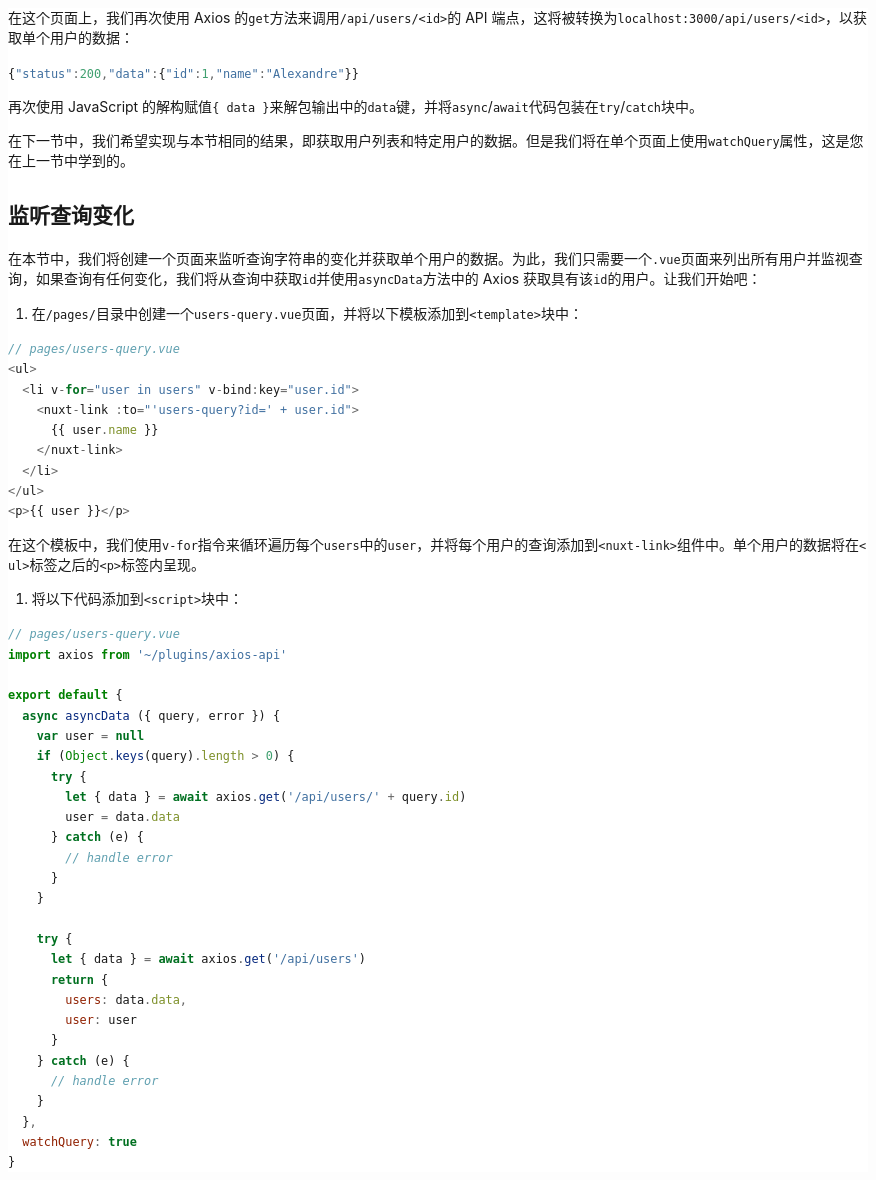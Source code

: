 在这个页面上，我们再次使用 Axios 的`get`方法来调用`/api/users/<id>`的 API 端点，这将被转换为`localhost:3000/api/users/<id>`，以获取单个用户的数据：

```js
{"status":200,"data":{"id":1,"name":"Alexandre"}}
```

再次使用 JavaScript 的解构赋值`{ data }`来解包输出中的`data`键，并将`async`/`await`代码包装在`try`/`catch`块中。

在下一节中，我们希望实现与本节相同的结果，即获取用户列表和特定用户的数据。但是我们将在单个页面上使用`watchQuery`属性，这是您在上一节中学到的。

## 监听查询变化

在本节中，我们将创建一个页面来监听查询字符串的变化并获取单个用户的数据。为此，我们只需要一个`.vue`页面来列出所有用户并监视查询，如果查询有任何变化，我们将从查询中获取`id`并使用`asyncData`方法中的 Axios 获取具有该`id`的用户。让我们开始吧：

1.  在`/pages/`目录中创建一个`users-query.vue`页面，并将以下模板添加到`<template>`块中：

```js
// pages/users-query.vue
<ul>
  <li v-for="user in users" v-bind:key="user.id">
    <nuxt-link :to="'users-query?id=' + user.id">
      {{ user.name }}
    </nuxt-link>
  </li>
</ul>
<p>{{ user }}</p>
```

在这个模板中，我们使用`v-for`指令来循环遍历每个`users`中的`user`，并将每个用户的查询添加到`<nuxt-link>`组件中。单个用户的数据将在`<ul>`标签之后的`<p>`标签内呈现。

1.  将以下代码添加到`<script>`块中：

```js
// pages/users-query.vue
import axios from '~/plugins/axios-api'

export default {
  async asyncData ({ query, error }) {
    var user = null
    if (Object.keys(query).length > 0) {
      try {
        let { data } = await axios.get('/api/users/' + query.id)
        user = data.data
      } catch (e) {
        // handle error
      }
    }

    try {
      let { data } = await axios.get('/api/users')
      return {
        users: data.data,
        user: user
      }
    } catch (e) {
      // handle error
    }
  },
  watchQuery: true
}
```
